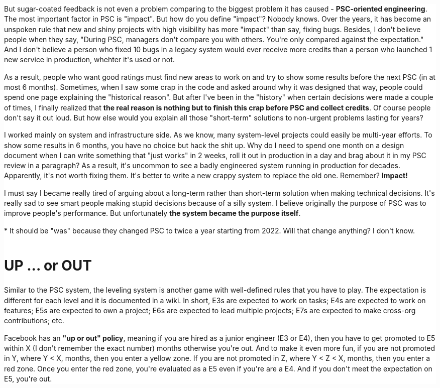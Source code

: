 But sugar-coated feedback is not even a problem comparing to the biggest
problem it has caused - **PSC-oriented engineering**. The most important factor
in PSC is "impact". But how do you define "impact"? Nobody knows. Over the
years, it has become an unspoken rule that new and shiny projects with high
visibility has more "impact" than say, fixing bugs. Besides, I don't believe
people when they say, "During PSC, managers don't compare you with others.
You're only compared against the expectation." And I don't believe a person who
fixed 10 bugs in a legacy system would ever receive more credits than a person
who launched 1 new service in production, whehter it's used or not.

As a result, people who want good ratings must find new areas to work on and
try to show some results before the next PSC (in at most 6 months). Sometimes,
when I saw some crap in the code and asked around why it was designed that way,
people could spend one page explaining the "historical reason". But after I've
been in the "history" when certain decisions were made a couple of times, I
finally realized that **the real reason is nothing but to finish this crap
before PSC and collect credits**. Of course people don't say it out loud. But
how else would you explain all those "short-term" solutions to non-urgent
problems lasting for years?

I worked mainly on system and infrastructure side. As we know, many
system-level projects could easily be multi-year efforts. To show some results
in 6 months, you have no choice but hack the shit up. Why do I need to spend
one month on a design document when I can write something that "just works" in
2 weeks, roll it out in production in a day and brag about it in my PSC review
in a paragraph? As a result, it's uncommon to see a badly engineered system
running in production for decades. Apparently, it's not worth fixing them. It's
better to write a new crappy system to replace the old one. Remember?
**Impact!** 

I must say I became really tired of arguing about a long-term rather than
short-term solution when making technical decisions. It's really sad to see
smart people making stupid decisions because of a silly system. I believe
originally the purpose of PSC was to improve people's performance. But
unfortunately **the system became the purpose itself**.

\* It should be "was" because they changed PSC to twice a year starting from 2022. 
Will that change anything? I don't know.

# UP ... or OUT

Similar to the PSC system, the leveling system is another game with
well-defined rules that you have to play. The expectation is different for each
level and it is documented in a wiki. In short, E3s are expected to work on
tasks; E4s are expected to work on features; E5s are expected to own a project;
E6s are expected to lead multiple projects; E7s are expected to make cross-org
contributions; etc.

Facebook has an **"up or out" policy**, meaning if you are hired as a junior
engineer (E3 or E4), then you have to get promoted to E5 within X (I don't
remember the exact number) months otherwise you're out. And to make it even
more fun, if you are not promoted in Y, where Y < X, months, then you enter a
yellow zone. If you are not promoted in Z, where Y < Z < X, months, then you
enter a red zone. Once you enter the red zone, you're evaluated as a E5 even if
you're are a E4. And if you don't meet the expectation on E5, you're out.
